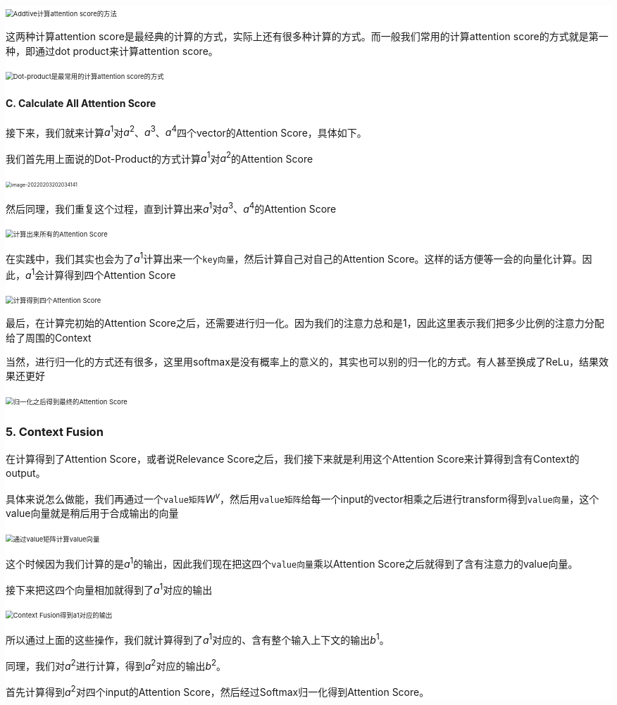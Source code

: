 <img src="https://jack-1307599355.cos.ap-shanghai.myqcloud.com/img/image-20220203195633489.png" alt="Addtive计算attention score的方法" style="zoom: 67%;" />



这两种计算attention score是最经典的计算的方式，实际上还有很多种计算的方式。而一般我们常用的计算attention score的方式就是第一种，即通过dot product来计算attention score。

<img src="https://jack-1307599355.cos.ap-shanghai.myqcloud.com/img/image-20220203200603411.png" alt="Dot-product是最常用的计算attention score的方式" style="zoom:67%;" />





#### C. Calculate All Attention Score

接下来，我们就来计算$a^1$对$a^2$、$a^3$、$a^4$四个vector的Attention Score，具体如下。

我们首先用上面说的Dot-Product的方式计算$a^1$对$a^2$的Attention Score

<img src="https://jack-1307599355.cos.ap-shanghai.myqcloud.com/img/image-20220203202034141.png" alt="image-20220203202034141" style="zoom:50%;" />

然后同理，我们重复这个过程，直到计算出来$a^1$对$a^3$、$a^4$的Attention Score

<img src="https://jack-1307599355.cos.ap-shanghai.myqcloud.com/img/image-20220203202538134.png" alt="计算出来所有的Attention Score" style="zoom: 67%;" />

在实践中，我们其实也会为了$a^1$计算出来一个`key向量`，然后计算自己对自己的Attention Score。这样的话方便等一会的向量化计算。因此，$a^1$会计算得到四个Attention Score

<img src="https://jack-1307599355.cos.ap-shanghai.myqcloud.com/img/image-20220203202847520.png" alt="计算得到四个Attention Score" style="zoom:67%;" />

最后，在计算完初始的Attention Score之后，还需要进行归一化。因为我们的注意力总和是1，因此这里表示我们把多少比例的注意力分配给了周围的Context

当然，进行归一化的方式还有很多，这里用softmax是没有概率上的意义的，其实也可以别的归一化的方式。有人甚至换成了ReLu，结果效果还更好

<img src="https://jack-1307599355.cos.ap-shanghai.myqcloud.com/img/image-20220203203735396.png" alt="归一化之后得到最终的Attention Score" style="zoom:67%;" />





### 5. Context Fusion

在计算得到了Attention Score，或者说Relevance Score之后，我们接下来就是利用这个Attention Score来计算得到含有Context的output。

具体来说怎么做能，我们再通过一个`value矩阵`$W^v$，然后用`value矩阵`给每一个input的vector相乘之后进行transform得到`value向量`，这个value向量就是稍后用于合成输出的向量

<img src="https://jack-1307599355.cos.ap-shanghai.myqcloud.com/img/image-20220203204502270.png" alt="通过value矩阵计算value向量" style="zoom:67%;" />

这个时候因为我们计算的是$a^1$的输出，因此我们现在把这四个`value向量`乘以Attention Score之后就得到了含有注意力的value向量。

接下来把这四个向量相加就得到了$a^1$对应的输出

<img src="https://jack-1307599355.cos.ap-shanghai.myqcloud.com/img/image-20220203205824899.png" alt="Context Fusion得到a1对应的输出" style="zoom:67%;" />

所以通过上面的这些操作，我们就计算得到了$a^1$对应的、含有整个输入上下文的输出$b^1$。

同理，我们对$a^2$进行计算，得到$a^2$对应的输出$b^2$。

首先计算得到$a^2$对四个input的Attention Score，然后经过Softmax归一化得到Attention Score。

